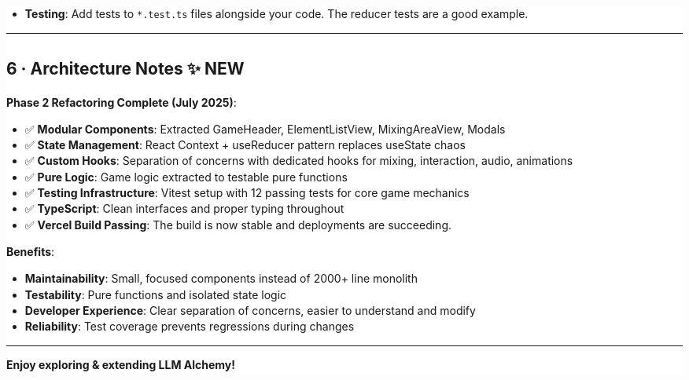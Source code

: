 * **Testing**: Add tests to `*.test.ts` files alongside your code. The reducer tests are a good example.

---

## 6 · Architecture Notes ✨ **NEW**

**Phase 2 Refactoring Complete (July 2025)**:
- ✅ **Modular Components**: Extracted GameHeader, ElementListView, MixingAreaView, Modals
- ✅ **State Management**: React Context + useReducer pattern replaces useState chaos
- ✅ **Custom Hooks**: Separation of concerns with dedicated hooks for mixing, interaction, audio, animations
- ✅ **Pure Logic**: Game logic extracted to testable pure functions
- ✅ **Testing Infrastructure**: Vitest setup with 12 passing tests for core game mechanics
- ✅ **TypeScript**: Clean interfaces and proper typing throughout
- ✅ **Vercel Build Passing**: The build is now stable and deployments are succeeding.

**Benefits**:
- **Maintainability**: Small, focused components instead of 2000+ line monolith
- **Testability**: Pure functions and isolated state logic
- **Developer Experience**: Clear separation of concerns, easier to understand and modify
- **Reliability**: Test coverage prevents regressions during changes

---

**Enjoy exploring & extending LLM Alchemy!**
